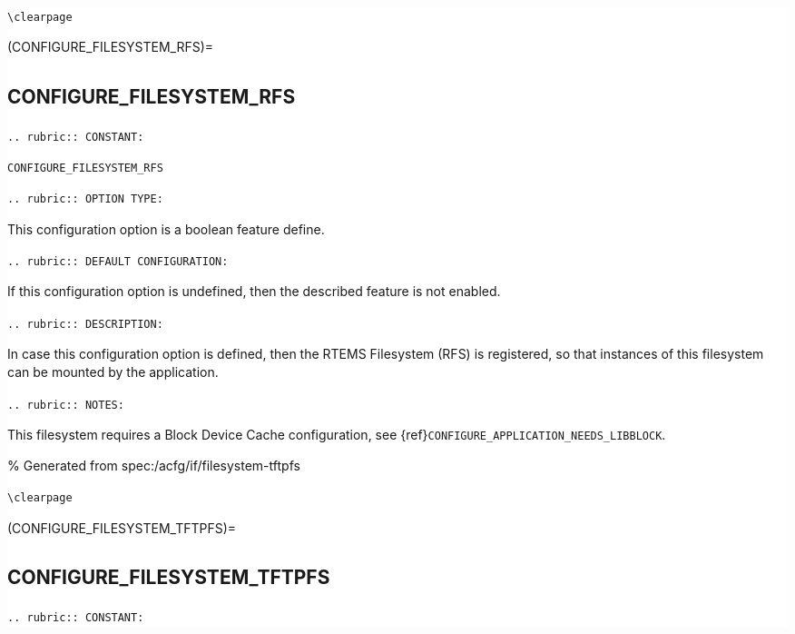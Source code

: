 ```{raw} latex
\clearpage
```

```{index} CONFIGURE_FILESYSTEM_RFS
```

(CONFIGURE_FILESYSTEM_RFS)=

## CONFIGURE_FILESYSTEM_RFS

```{eval-rst}
.. rubric:: CONSTANT:
```

`CONFIGURE_FILESYSTEM_RFS`

```{eval-rst}
.. rubric:: OPTION TYPE:
```

This configuration option is a boolean feature define.

```{eval-rst}
.. rubric:: DEFAULT CONFIGURATION:
```

If this configuration option is undefined, then the described feature is not
enabled.

```{eval-rst}
.. rubric:: DESCRIPTION:
```

In case this configuration option is defined, then the RTEMS Filesystem (RFS)
is registered, so that instances of this filesystem can be mounted by the
application.

```{eval-rst}
.. rubric:: NOTES:
```

This filesystem requires a Block Device Cache configuration, see
{ref}`CONFIGURE_APPLICATION_NEEDS_LIBBLOCK`.

% Generated from spec:/acfg/if/filesystem-tftpfs

```{raw} latex
\clearpage
```

```{index} CONFIGURE_FILESYSTEM_TFTPFS
```

(CONFIGURE_FILESYSTEM_TFTPFS)=

## CONFIGURE_FILESYSTEM_TFTPFS

```{eval-rst}
.. rubric:: CONSTANT:
```
